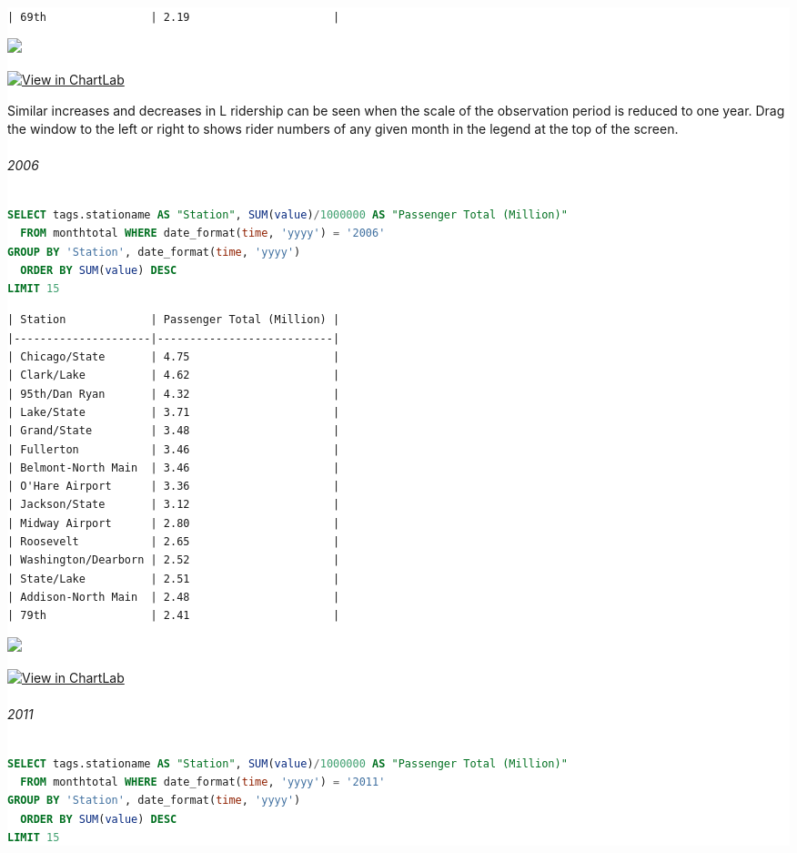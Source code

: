 ```ls
| 69th                | 2.19                      | 
```

![](Images/LT3.1.png)

[![View in ChartLab](Images/button.png)](https://apps.axibase.com/chartlab/2c9f96cf/7/#fullscreen)

Similar increases and decreases in L ridership can be seen when the scale of the observation period is reduced to one year.
Drag the window to the left or right to shows rider numbers of any given month in the legend at the top of the screen.

###### 2006

```sql
SELECT tags.stationame AS "Station", SUM(value)/1000000 AS "Passenger Total (Million)"
  FROM monthtotal WHERE date_format(time, 'yyyy') = '2006'
GROUP BY 'Station', date_format(time, 'yyyy')
  ORDER BY SUM(value) DESC
LIMIT 15
```

```ls
| Station             | Passenger Total (Million) | 
|---------------------|---------------------------| 
| Chicago/State       | 4.75                      | 
| Clark/Lake          | 4.62                      | 
| 95th/Dan Ryan       | 4.32                      | 
| Lake/State          | 3.71                      | 
| Grand/State         | 3.48                      | 
| Fullerton           | 3.46                      | 
| Belmont-North Main  | 3.46                      | 
| O'Hare Airport      | 3.36                      | 
| Jackson/State       | 3.12                      | 
| Midway Airport      | 2.80                      | 
| Roosevelt           | 2.65                      | 
| Washington/Dearborn | 2.52                      | 
| State/Lake          | 2.51                      | 
| Addison-North Main  | 2.48                      | 
| 79th                | 2.41                      | 
```

![](Images/LT4.1.png)

[![View in ChartLab](Images/button.png)](https://apps.axibase.com/chartlab/2c9f96cf/8/#fullscreen)

###### 2011

```sql
SELECT tags.stationame AS "Station", SUM(value)/1000000 AS "Passenger Total (Million)"
  FROM monthtotal WHERE date_format(time, 'yyyy') = '2011'
GROUP BY 'Station', date_format(time, 'yyyy')
  ORDER BY SUM(value) DESC
LIMIT 15
```
